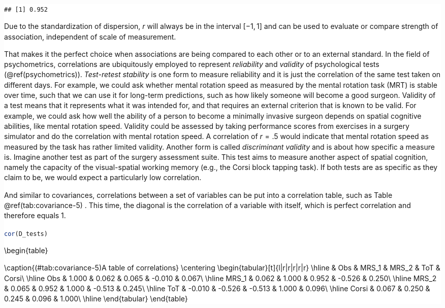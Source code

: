 ```
## [1] 0.952
```

Due to the standardization of dispersion, $r$ will always be in the interval $[-1,1]$ and can be used to evaluate or compare strength of association, independent of scale of measurement.

That makes it the perfect choice when associations are being compared to each other or to an external standard. In the field of psychometrics, correlations are ubiquitously employed to represent *reliability* and *validity* of psychological tests (\@ref(psychometrics)). *Test-retest stability* is one form to measure reliability and it is just the correlation of the same test taken on different days. For example, we could ask whether mental rotation speed as measured by the mental rotation task (MRT) is stable over time, such that we can use it for long-term predictions, such as how likely someone will become a good surgeon. Validity of a test means that it represents what it was intended for, and that requires an external criterion that is known to be valid. For example, we could ask how well the ability of a person to become a minimally invasive surgeon depends on spatial cognitive abilities, like mental rotation speed. Validity could be assessed by taking performance scores from exercises in a surgery simulator and do the correlation with mental rotation speed. A correlation of $r = .5$ would indicate that mental rotation speed as measured by the task has rather limited validity. Another form is called *discriminant validity* and is about how specific a measure is. Imagine another test as part of the surgery assessment suite. This test aims to measure another aspect of spatial cognition, namely the capacity of the visual-spatial working memory (e.g., the Corsi block tapping task). If both tests are as specific as they claim to be, we would expect a particularly low correlation.

And similar to covariances, correlations between a set of variables can be put into a correlation table, such as Table \@ref(tab:covariance-5) . This time, the diagonal is the correlation of a variable with itself, which is perfect correlation and therefore equals 1.


```r
cor(D_tests) 
```

\begin{table}

\caption{(\#tab:covariance-5)A table of correlations}
\centering
\begin{tabular}[t]{l|r|r|r|r|r}
\hline
  & Obs & MRS\_1 & MRS\_2 & ToT & Corsi\\
\hline
Obs & 1.000 & 0.062 & 0.065 & -0.010 & 0.067\\
\hline
MRS\_1 & 0.062 & 1.000 & 0.952 & -0.526 & 0.250\\
\hline
MRS\_2 & 0.065 & 0.952 & 1.000 & -0.513 & 0.245\\
\hline
ToT & -0.010 & -0.526 & -0.513 & 1.000 & 0.096\\
\hline
Corsi & 0.067 & 0.250 & 0.245 & 0.096 & 1.000\\
\hline
\end{tabular}
\end{table}
